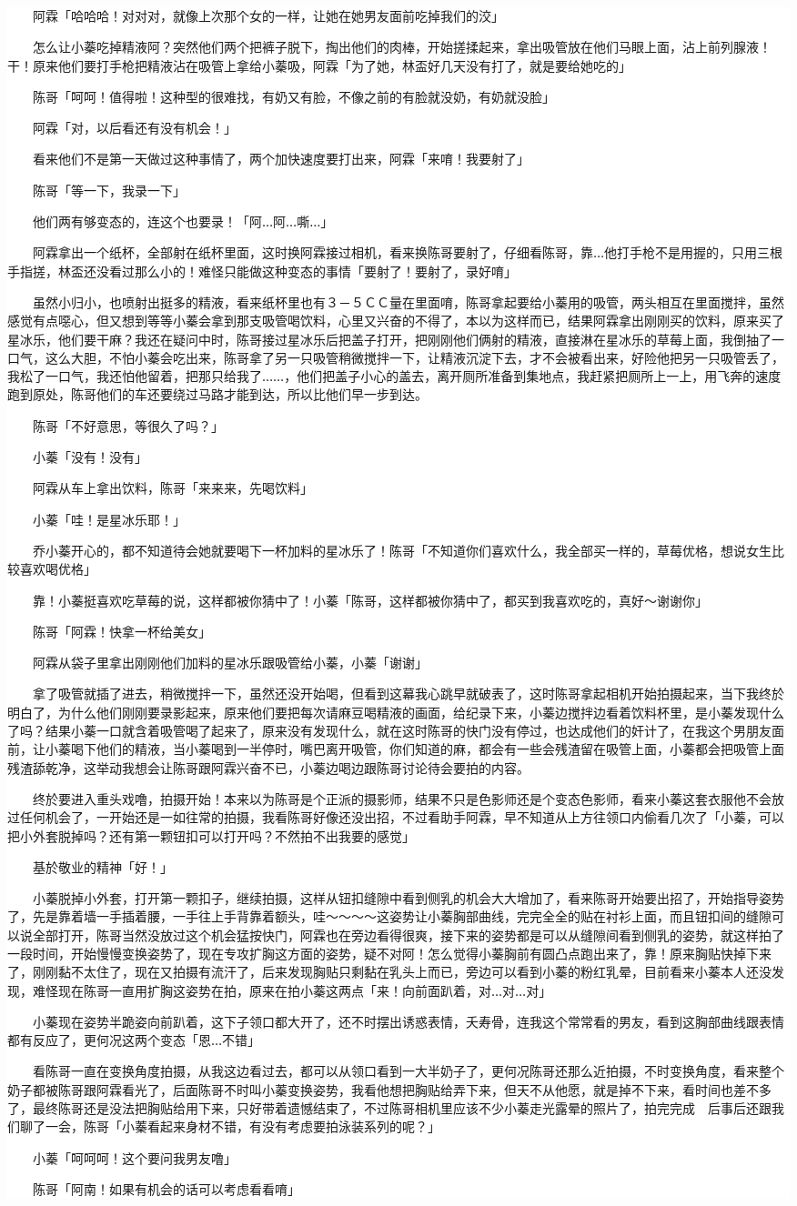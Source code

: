 　　阿霖「哈哈哈！对对对，就像上次那个女的一样，让她在她男友面前吃掉我们的洨」

　　怎么让小蓁吃掉精液阿？突然他们两个把裤子脱下，掏出他们的肉棒，开始搓揉起来，拿出吸管放在他们马眼上面，沾上前列腺液！干！原来他们要打手枪把精液沾在吸管上拿给小蓁吸，阿霖「为了她，林盃好几天没有打了，就是要给她吃的」

　　陈哥「呵呵！值得啦！这种型的很难找，有奶又有脸，不像之前的有脸就没奶，有奶就没脸」

　　阿霖「对，以后看还有没有机会！」

　　看来他们不是第一天做过这种事情了，两个加快速度要打出来，阿霖「来唷！我要射了」

　　陈哥「等一下，我录一下」

　　他们两有够变态的，连这个也要录！「阿…阿…嘶…」

　　阿霖拿出一个纸杯，全部射在纸杯里面，这时换阿霖接过相机，看来换陈哥要射了，仔细看陈哥，靠…他打手枪不是用握的，只用三根手指搓，林盃还没看过那么小的！难怪只能做这种变态的事情「要射了！要射了，录好唷」

　　虽然小归小，也喷射出挺多的精液，看来纸杯里也有３－５ＣＣ量在里面唷，陈哥拿起要给小蓁用的吸管，两头相互在里面搅拌，虽然感觉有点噁心，但又想到等等小蓁会拿到那支吸管喝饮料，心里又兴奋的不得了，本以为这样而已，结果阿霖拿出刚刚买的饮料，原来买了星冰乐，他们要干麻？我还在疑问中时，陈哥接过星冰乐后把盖子打开，把刚刚他们俩射的精液，直接淋在星冰乐的草莓上面，我倒抽了一口气，这么大胆，不怕小蓁会吃出来，陈哥拿了另一只吸管稍微搅拌一下，让精液沉淀下去，才不会被看出来，好险他把另一只吸管丢了，我松了一口气，我还怕他留着，把那只给我了……，他们把盖子小心的盖去，离开厕所准备到集地点，我赶紧把厕所上一上，用飞奔的速度跑到原处，陈哥他们的车还要绕过马路才能到达，所以比他们早一步到达。

　　陈哥「不好意思，等很久了吗？」

　　小蓁「没有！没有」

　　阿霖从车上拿出饮料，陈哥「来来来，先喝饮料」

　　小蓁「哇！是星冰乐耶！」

　　乔小蓁开心的，都不知道待会她就要喝下一杯加料的星冰乐了！陈哥「不知道你们喜欢什么，我全部买一样的，草莓优格，想说女生比较喜欢喝优格」

　　靠！小蓁挺喜欢吃草莓的说，这样都被你猜中了！小蓁「陈哥，这样都被你猜中了，都买到我喜欢吃的，真好～谢谢你」

　　陈哥「阿霖！快拿一杯给美女」

　　阿霖从袋子里拿出刚刚他们加料的星冰乐跟吸管给小蓁，小蓁「谢谢」

　　拿了吸管就插了进去，稍微搅拌一下，虽然还没开始喝，但看到这幕我心跳早就破表了，这时陈哥拿起相机开始拍摄起来，当下我终於明白了，为什么他们刚刚要录影起来，原来他们要把每次请麻豆喝精液的画面，给纪录下来，小蓁边搅拌边看着饮料杯里，是小蓁发现什么了吗？结果小蓁一口就含着吸管喝了起来了，原来没有发现什么，就在这时陈哥的快门没有停过，也达成他们的奸计了，在我这个男朋友面前，让小蓁喝下他们的精液，当小蓁喝到一半停时，嘴巴离开吸管，你们知道的麻，都会有一些会残渣留在吸管上面，小蓁都会把吸管上面残渣舔乾净，这举动我想会让陈哥跟阿霖兴奋不已，小蓁边喝边跟陈哥讨论待会要拍的内容。

　　终於要进入重头戏噜，拍摄开始！本来以为陈哥是个正派的摄影师，结果不只是色影师还是个变态色影师，看来小蓁这套衣服他不会放过任何机会了，一开始还是一如往常的拍摄，我看陈哥好像还没出招，不过看助手阿霖，早不知道从上方往领口内偷看几次了「小蓁，可以把小外套脱掉吗？还有第一颗钮扣可以打开吗？不然拍不出我要的感觉」

　　基於敬业的精神「好！」

　　小蓁脱掉小外套，打开第一颗扣子，继续拍摄，这样从钮扣缝隙中看到侧乳的机会大大增加了，看来陈哥开始要出招了，开始指导姿势了，先是靠着墙一手插着腰，一手往上手背靠着额头，哇～～～～这姿势让小蓁胸部曲线，完完全全的贴在衬衫上面，而且钮扣间的缝隙可以说全部打开，陈哥当然没放过这个机会猛按快门，阿霖也在旁边看得很爽，接下来的姿势都是可以从缝隙间看到侧乳的姿势，就这样拍了一段时间，开始慢慢变换姿势了，现在专攻扩胸这方面的姿势，疑不对阿！怎么觉得小蓁胸前有圆凸点跑出来了，靠！原来胸贴快掉下来了，刚刚黏不太住了，现在又拍摄有流汗了，后来发现胸贴只剩黏在乳头上而已，旁边可以看到小蓁的粉红乳晕，目前看来小蓁本人还没发现，难怪现在陈哥一直用扩胸这姿势在拍，原来在拍小蓁这两点「来！向前面趴着，对…对…对」

　　小蓁现在姿势半跪姿向前趴着，这下子领口都大开了，还不时摆出诱惑表情，夭寿骨，连我这个常常看的男友，看到这胸部曲线跟表情都有反应了，更何况这两个变态「恩…不错」

　　看陈哥一直在变换角度拍摄，从我这边看过去，都可以从领口看到一大半奶子了，更何况陈哥还那么近拍摄，不时变换角度，看来整个奶子都被陈哥跟阿霖看光了，后面陈哥不时叫小蓁变换姿势，我看他想把胸贴给弄下来，但天不从他愿，就是掉不下来，看时间也差不多了，最终陈哥还是没法把胸贴给用下来，只好带着遗憾结束了，不过陈哥相机里应该不少小蓁走光露晕的照片了，拍完完成　后事后还跟我们聊了一会，陈哥「小蓁看起来身材不错，有没有考虑要拍泳装系列的呢？」

　　小蓁「呵呵呵！这个要问我男友噜」

　　陈哥「阿南！如果有机会的话可以考虑看看唷」
